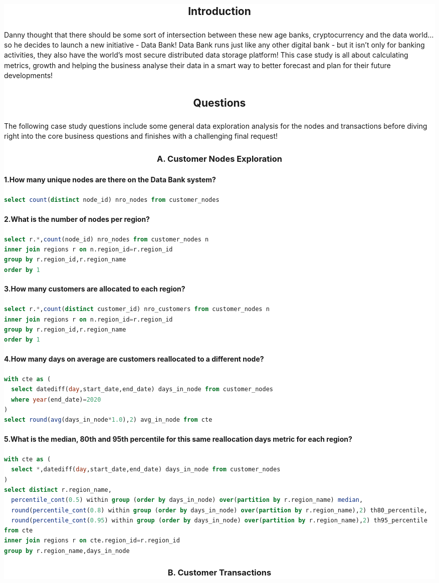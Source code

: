 ## <p align="center">Introduction
Danny thought that there should be some sort of intersection between these new age banks, cryptocurrency and the data world…so he decides to launch a new initiative - Data Bank!
Data Bank runs just like any other digital bank - but it isn’t only for banking activities, they also have the world’s most secure distributed data storage platform!
This case study is all about calculating metrics, growth and helping the business analyse their data in a smart way to better forecast and plan for their future developments!

## <p align="center">Questions
The following case study questions include some general data exploration analysis for the nodes and transactions before diving right into the core business questions and finishes with a challenging final request!

### <p align="center">A. Customer Nodes Exploration
#### 1.How many unique nodes are there on the Data Bank system?
```sql
select count(distinct node_id) nro_nodes from customer_nodes
```
#### 2.What is the number of nodes per region?
```sql
select r.*,count(node_id) nro_nodes from customer_nodes n
inner join regions r on n.region_id=r.region_id
group by r.region_id,r.region_name
order by 1
```
#### 3.How many customers are allocated to each region?
```sql
select r.*,count(distinct customer_id) nro_customers from customer_nodes n
inner join regions r on n.region_id=r.region_id
group by r.region_id,r.region_name
order by 1
```
#### 4.How many days on average are customers reallocated to a different node?
```sql
with cte as (
  select datediff(day,start_date,end_date) days_in_node from customer_nodes
  where year(end_date)=2020
)
select round(avg(days_in_node*1.0),2) avg_in_node from cte
```
#### 5.What is the median, 80th and 95th percentile for this same reallocation days metric for each region?
```sql
with cte as (
  select *,datediff(day,start_date,end_date) days_in_node from customer_nodes
)
select distinct r.region_name,
  percentile_cont(0.5) within group (order by days_in_node) over(partition by r.region_name) median,
  round(percentile_cont(0.8) within group (order by days_in_node) over(partition by r.region_name),2) th80_percentile,
  round(percentile_cont(0.95) within group (order by days_in_node) over(partition by r.region_name),2) th95_percentile
from cte
inner join regions r on cte.region_id=r.region_id
group by r.region_name,days_in_node
```
### <p align="center">B. Customer Transactions